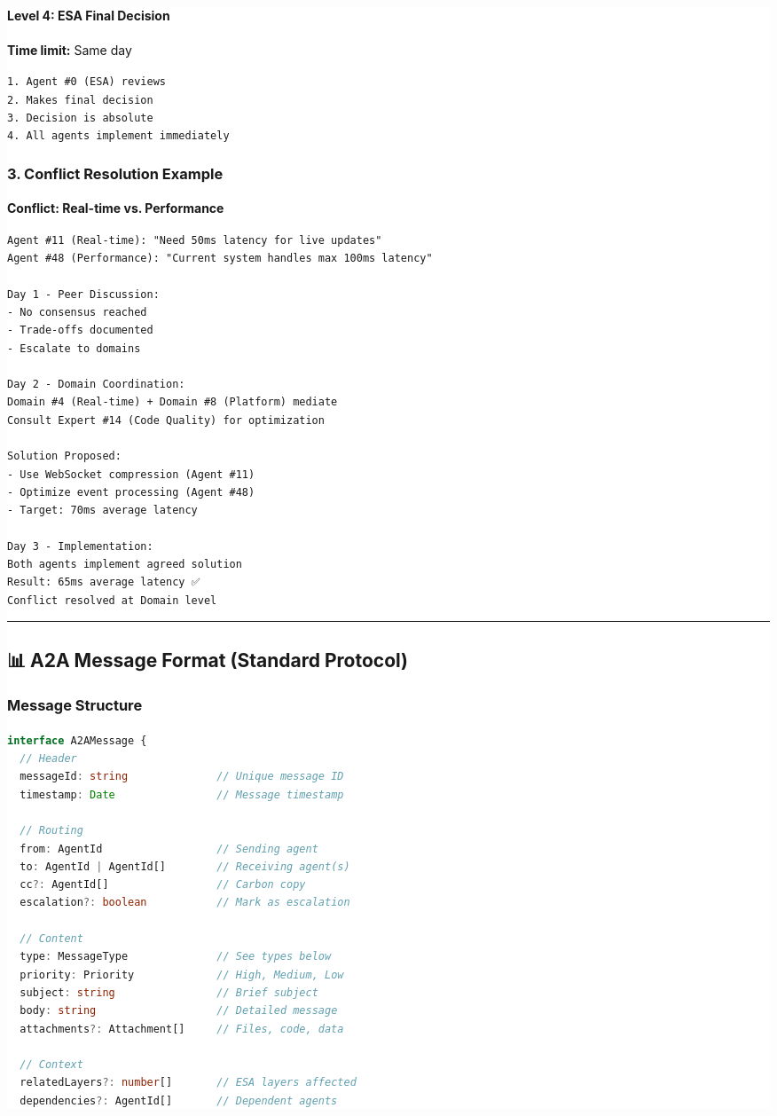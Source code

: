 #### Level 4: ESA Final Decision
**Time limit:** Same day
```
1. Agent #0 (ESA) reviews
2. Makes final decision
3. Decision is absolute
4. All agents implement immediately
```

### 3. Conflict Resolution Example

**Conflict: Real-time vs. Performance**
```
Agent #11 (Real-time): "Need 50ms latency for live updates"
Agent #48 (Performance): "Current system handles max 100ms latency"

Day 1 - Peer Discussion:
- No consensus reached
- Trade-offs documented
- Escalate to domains

Day 2 - Domain Coordination:
Domain #4 (Real-time) + Domain #8 (Platform) mediate
Consult Expert #14 (Code Quality) for optimization

Solution Proposed:
- Use WebSocket compression (Agent #11)
- Optimize event processing (Agent #48)
- Target: 70ms average latency

Day 3 - Implementation:
Both agents implement agreed solution
Result: 65ms average latency ✅
Conflict resolved at Domain level
```

---

## 📊 A2A Message Format (Standard Protocol)

### Message Structure

```typescript
interface A2AMessage {
  // Header
  messageId: string              // Unique message ID
  timestamp: Date                // Message timestamp
  
  // Routing
  from: AgentId                  // Sending agent
  to: AgentId | AgentId[]        // Receiving agent(s)
  cc?: AgentId[]                 // Carbon copy
  escalation?: boolean           // Mark as escalation
  
  // Content
  type: MessageType              // See types below
  priority: Priority             // High, Medium, Low
  subject: string                // Brief subject
  body: string                   // Detailed message
  attachments?: Attachment[]     // Files, code, data
  
  // Context
  relatedLayers?: number[]       // ESA layers affected
  dependencies?: AgentId[]       // Dependent agents
```